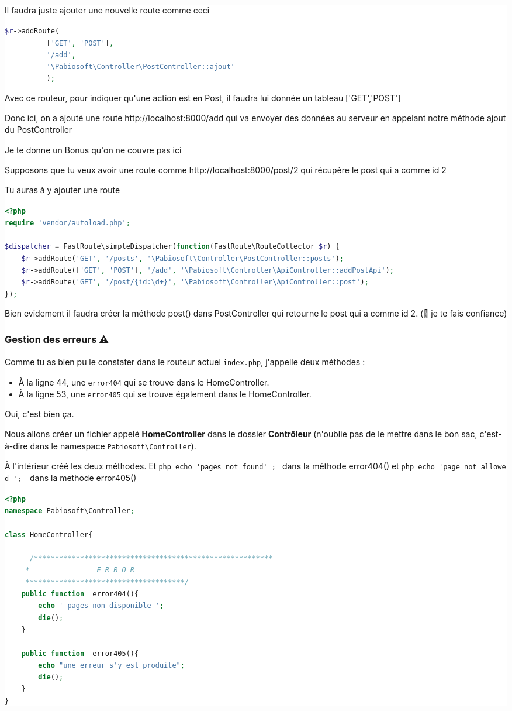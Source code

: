 Il faudra juste ajouter une nouvelle route comme ceci
```php
$r->addRoute(
          ['GET', 'POST'],
          '/add',
          '\Pabiosoft\Controller\PostController::ajout'
          );
```
Avec ce routeur, pour indiquer qu'une action est en Post, il faudra lui donnée un tableau ['GET','POST']

Donc ici, on a ajouté une route http://localhost:8000/add qui va envoyer des données au serveur en appelant notre méthode ajout du PostController

Je te donne un Bonus qu'on ne couvre pas ici

Supposons que tu veux avoir une route comme http://localhost:8000/post/2 qui récupère le post qui a comme id 2

Tu auras à y ajouter une route
```php
<?php
require 'vendor/autoload.php';

$dispatcher = FastRoute\simpleDispatcher(function(FastRoute\RouteCollector $r) {
    $r->addRoute('GET', '/posts', '\Pabiosoft\Controller\PostController::posts');
    $r->addRoute(['GET', 'POST'], '/add', '\Pabiosoft\Controller\ApiController::addPostApi');
    $r->addRoute('GET', '/post/{id:\d+}', '\Pabiosoft\Controller\ApiController::post');
});
```
Bien evidement il faudra créer la méthode post() dans PostController qui retourne le post qui a comme id 2. (🏇 je te fais confiance)

### Gestion des erreurs ⚠️

Comme tu as bien pu le constater dans le routeur actuel ``index.php``, j'appelle deux méthodes :

- À la ligne 44, une `error404` qui se trouve dans le HomeController.
- À la ligne 53, une `error405` qui se trouve également dans le HomeController.

Oui, c'est bien ça.

Nous allons créer un fichier appelé **HomeController** dans le dossier **Contrôleur** (n'oublie pas de le mettre dans le bon sac, c'est-à-dire dans le namespace `Pabiosoft\Controller`).


À l'intérieur créé les deux méthodes. Et ```php echo 'pages not found' ; ``` dans la méthode error404() et ```php echo 'page not allowed ';  ```dans la methode error405()

```php
<?php
namespace Pabiosoft\Controller;

class HomeController{

      /*********************************************************
     *                E R R O R
     **************************************/
    public function  error404(){
        echo ' pages non disponible ';
        die();
    }

    public function  error405(){
        echo "une erreur s'y est produite";
        die();
    }
}
```